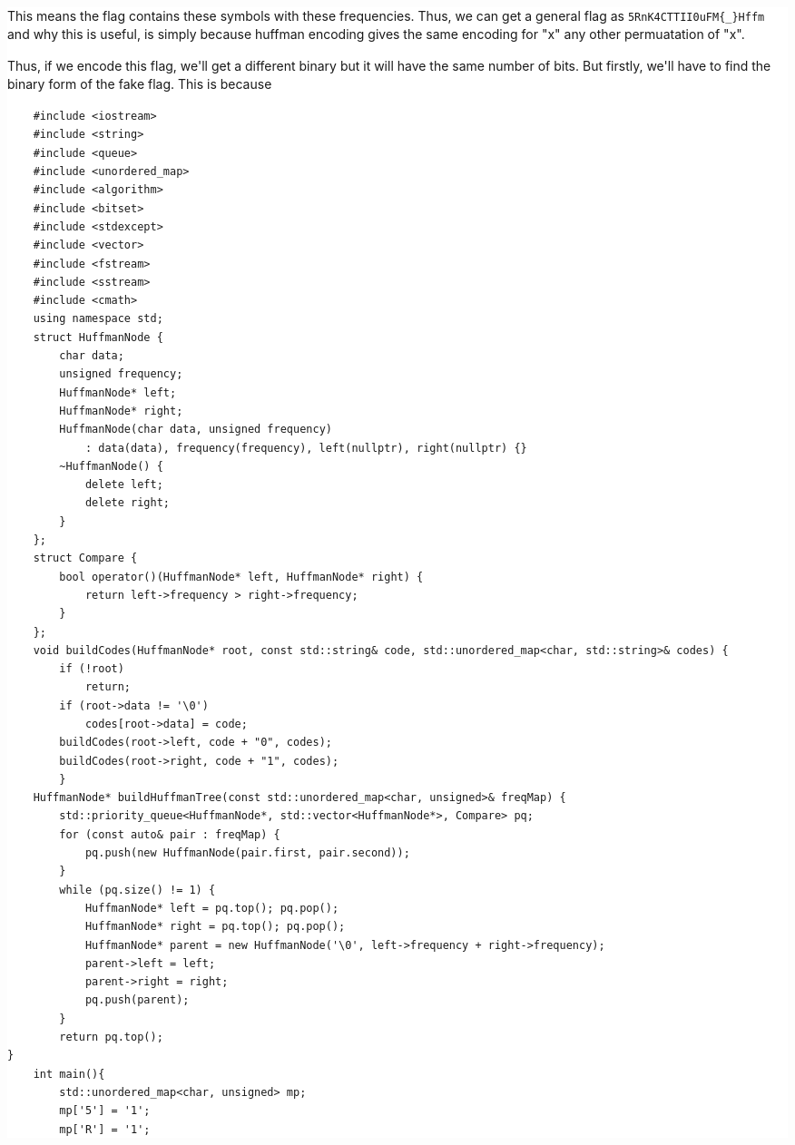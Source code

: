 This means the flag contains these symbols with these frequencies. Thus, we can get a general flag as `5RnK4CTTII0uFM{_}Hffm` and why this is useful, is simply because huffman encoding gives the same encoding for "x" any other permuatation of "x".

Thus, if we encode this flag, we'll get a different binary but it will have the same number of bits. But firstly, we'll have to find the binary form of the fake flag. This is because 

		#include <iostream>
		#include <string>
		#include <queue>
		#include <unordered_map>
		#include <algorithm>
		#include <bitset>
		#include <stdexcept>
		#include <vector>
		#include <fstream>
		#include <sstream>
		#include <cmath>
		using namespace std;
		struct HuffmanNode {
		    char data;
		    unsigned frequency;
		    HuffmanNode* left;
		    HuffmanNode* right;
		    HuffmanNode(char data, unsigned frequency)
		        : data(data), frequency(frequency), left(nullptr), right(nullptr) {}
		    ~HuffmanNode() {
		        delete left;
		        delete right;
		    }
		};
		struct Compare {
		    bool operator()(HuffmanNode* left, HuffmanNode* right) {
		        return left->frequency > right->frequency;
		    }
		};
		void buildCodes(HuffmanNode* root, const std::string& code, std::unordered_map<char, std::string>& codes) {
			if (!root)
				return;
			if (root->data != '\0')
				codes[root->data] = code;
			buildCodes(root->left, code + "0", codes);
			buildCodes(root->right, code + "1", codes);
			}
		HuffmanNode* buildHuffmanTree(const std::unordered_map<char, unsigned>& freqMap) {
			std::priority_queue<HuffmanNode*, std::vector<HuffmanNode*>, Compare> pq;
			for (const auto& pair : freqMap) {
				pq.push(new HuffmanNode(pair.first, pair.second));
			}
			while (pq.size() != 1) {
				HuffmanNode* left = pq.top(); pq.pop();
				HuffmanNode* right = pq.top(); pq.pop();
				HuffmanNode* parent = new HuffmanNode('\0', left->frequency + right->frequency);
				parent->left = left;
				parent->right = right;
				pq.push(parent);
			}
			return pq.top();
	}
		int main(){
			std::unordered_map<char, unsigned> mp;
			mp['5'] = '1';
			mp['R'] = '1';